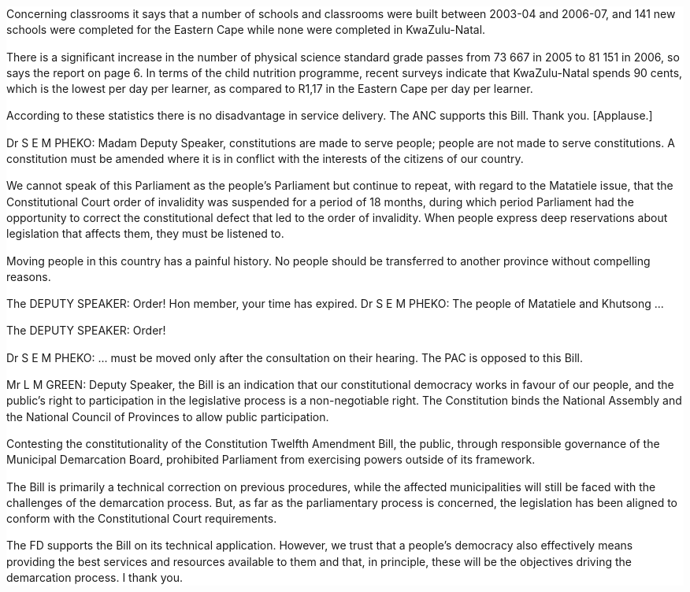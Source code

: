Concerning classrooms it says that a number of schools and classrooms were
built between 2003-04 and 2006-07, and 141 new schools were completed for
the Eastern Cape while none were completed in KwaZulu-Natal.

There is a significant increase in the number of physical science standard
grade passes from 73 667 in 2005 to 81 151 in 2006, so says the report on
page 6.
In terms of the child nutrition programme, recent surveys indicate that
KwaZulu-Natal spends 90 cents, which is the lowest per day per learner, as
compared to R1,17 in the Eastern Cape per day per learner.

According to these statistics there is no disadvantage in service delivery.
The ANC supports this Bill. Thank you. [Applause.]

Dr S E M PHEKO: Madam Deputy Speaker, constitutions are made to serve
people; people are not made to serve constitutions. A constitution must be
amended where it is in conflict with the interests of the citizens of our
country.

We cannot speak of this Parliament as the people’s Parliament but continue
to repeat, with regard to the Matatiele issue, that the Constitutional
Court order of invalidity was suspended for a period of 18 months, during
which period Parliament had the opportunity to correct the constitutional
defect that led to the order of invalidity. When people express deep
reservations about legislation that affects them, they must be listened to.


Moving people in this country has a painful history. No people should be
transferred to another province without compelling reasons.

The DEPUTY SPEAKER: Order! Hon member, your time has expired.
Dr S E M PHEKO: The people of Matatiele and Khutsong ...

The DEPUTY SPEAKER: Order!

Dr S E M PHEKO: ... must be moved only after the consultation on their
hearing. The PAC is opposed to this Bill.

Mr L M GREEN: Deputy Speaker, the Bill is an indication that our
constitutional democracy works in favour of our people, and the public’s
right to participation in the legislative process is a non-negotiable
right. The Constitution binds the National Assembly and the National
Council of Provinces to allow public participation.

Contesting the constitutionality of the Constitution Twelfth Amendment
Bill, the public, through responsible governance of the Municipal
Demarcation Board, prohibited Parliament from exercising powers outside of
its framework.

The Bill is primarily a technical correction on previous procedures, while
the affected municipalities will still be faced with the challenges of the
demarcation process. But, as far as the parliamentary process is concerned,
the legislation has been aligned to conform with the Constitutional Court
requirements.

The FD supports the Bill on its technical application. However, we trust
that a people’s democracy also effectively means providing the best
services and resources available to them and that, in principle, these will
be the objectives driving the demarcation process. I thank you.

